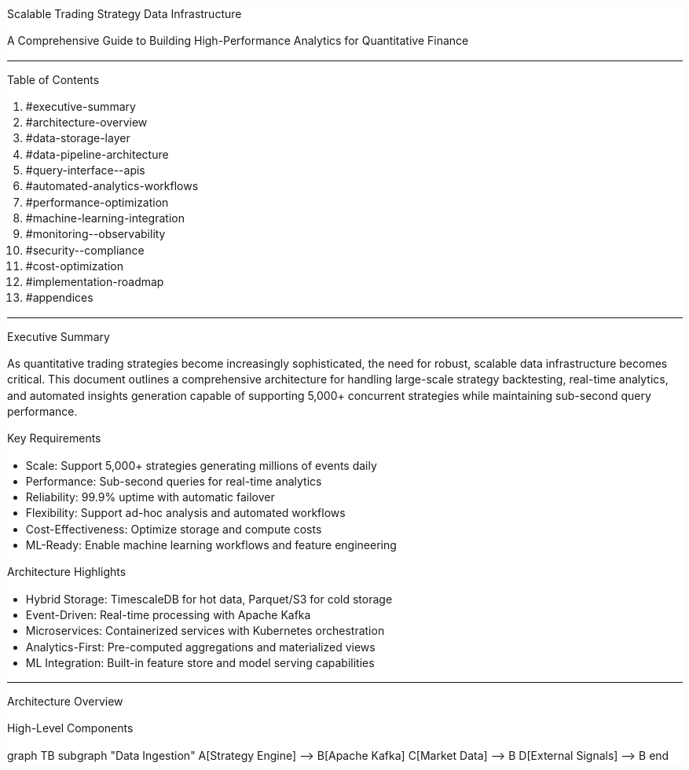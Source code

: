 Scalable Trading Strategy Data Infrastructure

  A Comprehensive Guide to Building High-Performance Analytics for Quantitative Finance

  ---
  Table of Contents

  1. #executive-summary
  2. #architecture-overview
  3. #data-storage-layer
  4. #data-pipeline-architecture
  5. #query-interface--apis
  6. #automated-analytics-workflows
  7. #performance-optimization
  8. #machine-learning-integration
  9. #monitoring--observability
  10. #security--compliance
  11. #cost-optimization
  12. #implementation-roadmap
  13. #appendices

  ---
  Executive Summary

  As quantitative trading strategies become increasingly sophisticated, the need for robust, scalable data infrastructure becomes critical. This document outlines a comprehensive architecture for handling large-scale strategy backtesting, real-time analytics, and
  automated insights generation capable of supporting 5,000+ concurrent strategies while maintaining sub-second query performance.

  Key Requirements

  - Scale: Support 5,000+ strategies generating millions of events daily
  - Performance: Sub-second queries for real-time analytics
  - Reliability: 99.9% uptime with automatic failover
  - Flexibility: Support ad-hoc analysis and automated workflows
  - Cost-Effectiveness: Optimize storage and compute costs
  - ML-Ready: Enable machine learning workflows and feature engineering

  Architecture Highlights

  - Hybrid Storage: TimescaleDB for hot data, Parquet/S3 for cold storage
  - Event-Driven: Real-time processing with Apache Kafka
  - Microservices: Containerized services with Kubernetes orchestration
  - Analytics-First: Pre-computed aggregations and materialized views
  - ML Integration: Built-in feature store and model serving capabilities

  ---
  Architecture Overview

  High-Level Components

  graph TB
      subgraph "Data Ingestion"
          A[Strategy Engine] --> B[Apache Kafka]
          C[Market Data] --> B
          D[External Signals] --> B
      end
